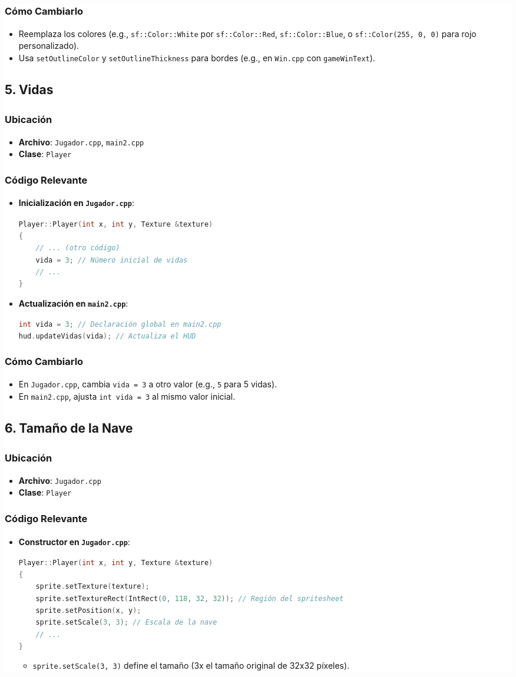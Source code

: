 ### Cómo Cambiarlo
- Reemplaza los colores (e.g., `sf::Color::White` por `sf::Color::Red`, `sf::Color::Blue`, o `sf::Color(255, 0, 0)` para rojo personalizado).
- Usa `setOutlineColor` y `setOutlineThickness` para bordes (e.g., en `Win.cpp` con `gameWinText`).

## 5. Vidas
### Ubicación
- **Archivo**: `Jugador.cpp`, `main2.cpp`
- **Clase**: `Player`

### Código Relevante
- **Inicialización en `Jugador.cpp`**:
  ```cpp
  Player::Player(int x, int y, Texture &texture)
  {
      // ... (otro código)
      vida = 3; // Número inicial de vidas
      // ...
  }
  ```
- **Actualización en `main2.cpp`**:
  ```cpp
  int vida = 3; // Declaración global en main2.cpp
  hud.updateVidas(vida); // Actualiza el HUD
  ```

### Cómo Cambiarlo
- En `Jugador.cpp`, cambia `vida = 3` a otro valor (e.g., `5` para 5 vidas).
- En `main2.cpp`, ajusta `int vida = 3` al mismo valor inicial.

## 6. Tamaño de la Nave
### Ubicación
- **Archivo**: `Jugador.cpp`
- **Clase**: `Player`

### Código Relevante
- **Constructor en `Jugador.cpp`**:
  ```cpp
  Player::Player(int x, int y, Texture &texture)
  {
      sprite.setTexture(texture);
      sprite.setTextureRect(IntRect(0, 118, 32, 32)); // Región del spritesheet
      sprite.setPosition(x, y);
      sprite.setScale(3, 3); // Escala de la nave
      // ...
  }
  ```
  - `sprite.setScale(3, 3)` define el tamaño (3x el tamaño original de 32x32 píxeles).
